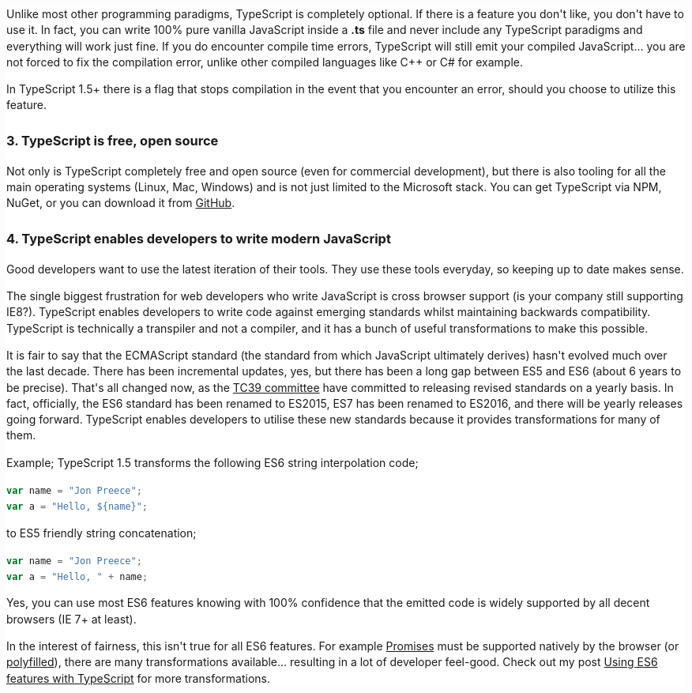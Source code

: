 Unlike most other programming paradigms, TypeScript is completely optional. If there is a feature you don't like, you don't have to use it. In fact, you can write 100% pure vanilla JavaScript inside a **.ts** file and never include any TypeScript paradigms and everything will work just fine. If you do encounter compile time errors, TypeScript will still emit your compiled JavaScript... you are not forced to fix the compilation error, unlike other compiled languages like C++ or C# for example.

In TypeScript 1.5+ there is a flag that stops compilation in the event that you encounter an error, should you choose to utilize this feature.

### 3. TypeScript is free, open source

Not only is TypeScript completely free and open source (even for commercial development), but there is also tooling for all the main operating systems (Linux, Mac, Windows) and is not just limited to the Microsoft stack. You can get TypeScript via NPM, NuGet, or you can download it from [GitHub](https://github.com/Microsoft/TypeScript).

### 4. TypeScript enables developers to write modern JavaScript

Good developers want to use the latest iteration of their tools. They use these tools everyday, so keeping up to date makes sense.

The single biggest frustration for web developers who write JavaScript is cross browser support (is your company still supporting IE8?). TypeScript enables developers to write code against emerging standards whilst maintaining backwards compatibility. TypeScript is technically a transpiler and not a compiler, and it has a bunch of useful transformations to make this possible.

It is fair to say that the ECMAScript standard (the standard from which JavaScript ultimately derives) hasn't evolved much over the last decade. There has been incremental updates, yes, but there has been a long gap between ES5 and ES6 (about 6 years to be precise). That's all changed now, as the [TC39 committee](http://www.ecma-international.org/memento/TC39.htm) have committed to releasing revised standards on a yearly basis. In fact, officially, the ES6 standard has been renamed to ES2015, ES7 has been renamed to ES2016, and there will be yearly releases going forward. TypeScript enables developers to utilise these new standards because it provides transformations for many of them.

Example; TypeScript 1.5 transforms the following ES6 string interpolation code;

```javascript
var name = "Jon Preece";
var a = "Hello, ${name}";
```

to ES5 friendly string concatenation;

```javascript
var name = "Jon Preece";
var a = "Hello, " + name;
```

Yes, you can use most ES6 features knowing with 100% confidence that the emitted code is widely supported by all decent browsers (IE 7+ at least).

In the interest of fairness, this isn't true for all ES6 features. For example [Promises](http://www.html5rocks.com/en/tutorials/es6/promises/) must be supported natively by the browser (or [polyfilled](https://github.com/Modernizr/Modernizr/wiki/HTML5-Cross-Browser-Polyfills#ecmascript-6-harmony)), there are many transformations available... resulting in a lot of developer feel-good. Check out my post [Using ES6 features with TypeScript](www.typescriptguy.com/getting-started/using-es6-features-with-typescript/) for more transformations.
